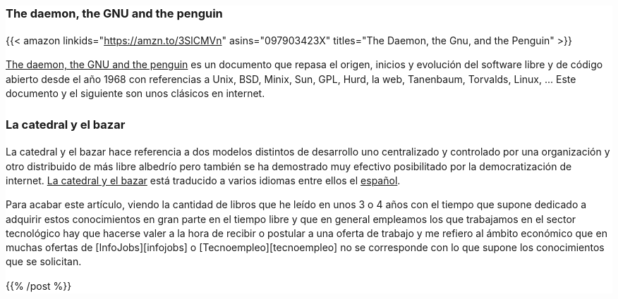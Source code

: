 ### The daemon, the GNU and the penguin

{{< amazon
    linkids="https://amzn.to/3SlCMVn"
    asins="097903423X"
    titles="The Daemon, the Gnu, and the Penguin" >}}

[The daemon, the GNU and the penguin](https://amzn.to/3SlCMVn) es un documento que repasa el origen, inicios y evolución del software libre y de código abierto desde el año 1968 con referencias a Unix, BSD, Minix, Sun, GPL, Hurd, la web, Tanenbaum, Torvalds, Linux, ... Este documento y el siguiente son unos clásicos en internet.

### La catedral y el bazar

La catedral y el bazar hace referencia a dos modelos distintos de desarrollo uno centralizado y controlado por una organización y otro distribuido de más libre albedrío pero también se ha demostrado muy efectivo posibilitado por la democratización de internet. [La catedral y el bazar](http://catb.org/esr/writings/cathedral-bazaar/) está traducido a varios idiomas entre ellos el [español](http://biblioweb.sindominio.net/telematica/catedral.html).

Para acabar este artículo, viendo la cantidad de libros que he leído en unos 3 o 4 años con el tiempo que supone dedicado a adquirir estos conocimientos en gran parte en el tiempo libre y que en general empleamos los que trabajamos en el sector tecnológico hay que hacerse valer a la hora de recibir o postular a una oferta de trabajo y me refiero al ámbito económico que en muchas ofertas de [InfoJobs][infojobs] o [Tecnoempleo][tecnoempleo] no se corresponde con lo que supone los conocimientos que se solicitan.

{{% /post %}}
